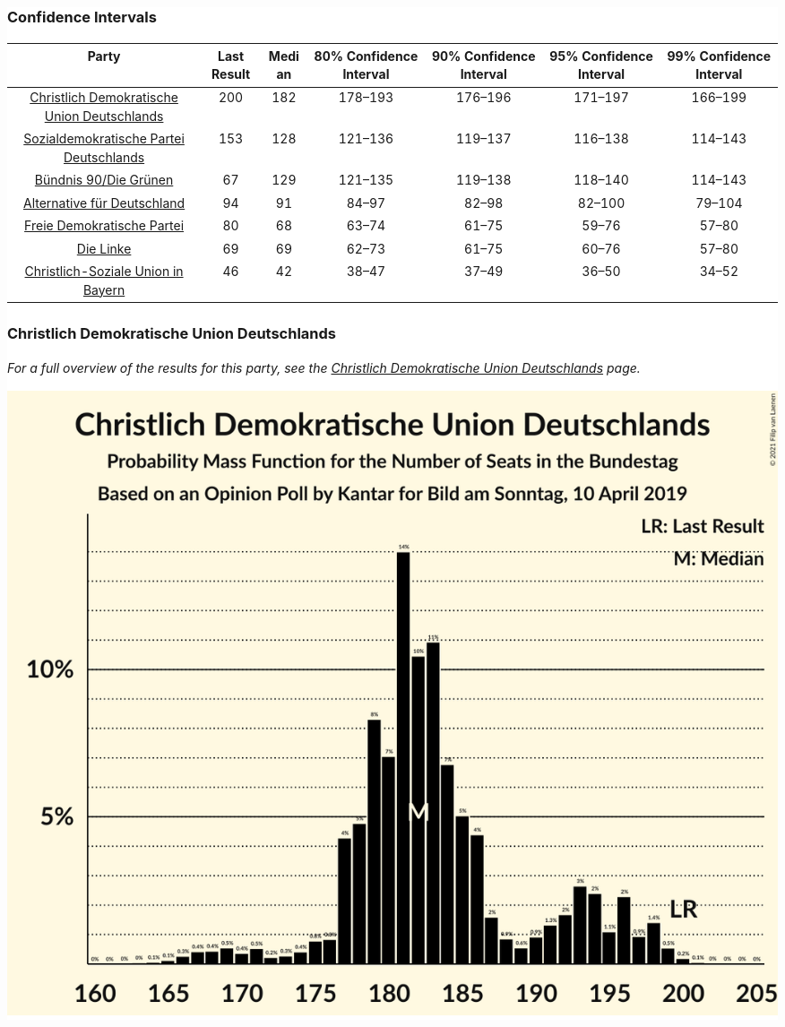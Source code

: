 ### Confidence Intervals

| Party | Last Result | Median | 80% Confidence Interval | 90% Confidence Interval | 95% Confidence Interval | 99% Confidence Interval |
|:-----:|:-----------:|:------:|:-----------------------:|:-----------------------:|:-----------------------:|:-----------------------:|
| <a href="#christlich-demokratische-union-deutschlands">Christlich Demokratische Union Deutschlands</a> | 200 | 182 | 178–193 |176–196 |171–197 |166–199 |
| <a href="#sozialdemokratische-partei-deutschlands">Sozialdemokratische Partei Deutschlands</a> | 153 | 128 | 121–136 |119–137 |116–138 |114–143 |
| <a href="#bündnis-90/die-grünen">Bündnis 90/Die Grünen</a> | 67 | 129 | 121–135 |119–138 |118–140 |114–143 |
| <a href="#alternative-für-deutschland">Alternative für Deutschland</a> | 94 | 91 | 84–97 |82–98 |82–100 |79–104 |
| <a href="#freie-demokratische-partei">Freie Demokratische Partei</a> | 80 | 68 | 63–74 |61–75 |59–76 |57–80 |
| <a href="#die-linke">Die Linke</a> | 69 | 69 | 62–73 |61–75 |60–76 |57–80 |
| <a href="#christlich-soziale-union-in-bayern">Christlich-Soziale Union in Bayern</a> | 46 | 42 | 38–47 |37–49 |36–50 |34–52 |

### Christlich Demokratische Union Deutschlands

*For a full overview of the results for this party, see the [Christlich Demokratische Union Deutschlands](party-christlichdemokratischeuniondeutschlands.html) page.*

![Graph with seats probability mass function not yet produced](2019-04-10-Kantar-seats-pmf-christlichdemokratischeuniondeutschlands.png "Seats Probability Mass Function")
